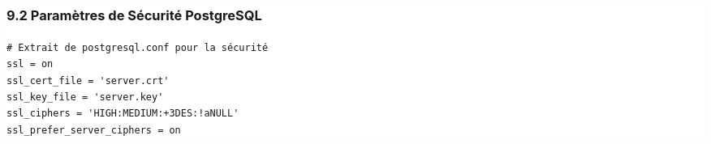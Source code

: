 ### 9.2 Paramètres de Sécurité PostgreSQL

```
# Extrait de postgresql.conf pour la sécurité
ssl = on
ssl_cert_file = 'server.crt'
ssl_key_file = 'server.key'
ssl_ciphers = 'HIGH:MEDIUM:+3DES:!aNULL'
ssl_prefer_server_ciphers = on
```